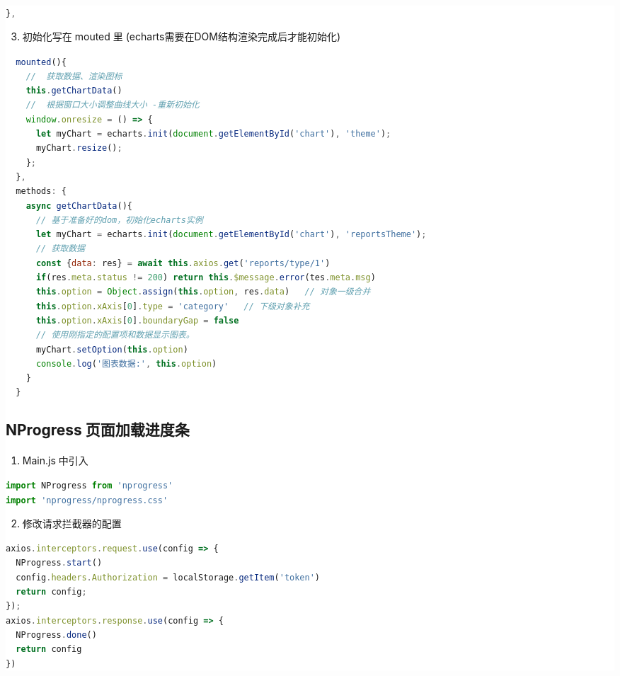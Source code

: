 ```javascript
},
```

3. 初始化写在 mouted 里 (echarts需要在DOM结构渲染完成后才能初始化)

```javascript
  mounted(){
    //  获取数据、渲染图标
    this.getChartData()
    //  根据窗口大小调整曲线大小 -重新初始化
    window.onresize = () => {
      let myChart = echarts.init(document.getElementById('chart'), 'theme');
      myChart.resize();
    };
  },
  methods: {
    async getChartData(){
      // 基于准备好的dom，初始化echarts实例
      let myChart = echarts.init(document.getElementById('chart'), 'reportsTheme');
      // 获取数据
      const {data: res} = await this.axios.get('reports/type/1')
      if(res.meta.status != 200) return this.$message.error(tes.meta.msg)
      this.option = Object.assign(this.option, res.data)   // 对象一级合并
      this.option.xAxis[0].type = 'category'   // 下级对象补充
      this.option.xAxis[0].boundaryGap = false
      // 使用刚指定的配置项和数据显示图表。
      myChart.setOption(this.option)
      console.log('图表数据:', this.option)
    }
  }
```







## NProgress 页面加载进度条



1. Main.js 中引入

```javascript
import NProgress from 'nprogress'
import 'nprogress/nprogress.css'
```

2. 修改请求拦截器的配置

```javascript
axios.interceptors.request.use(config => {
  NProgress.start()
  config.headers.Authorization = localStorage.getItem('token')
  return config;
});
axios.interceptors.response.use(config => {
  NProgress.done()
  return config
})
```
